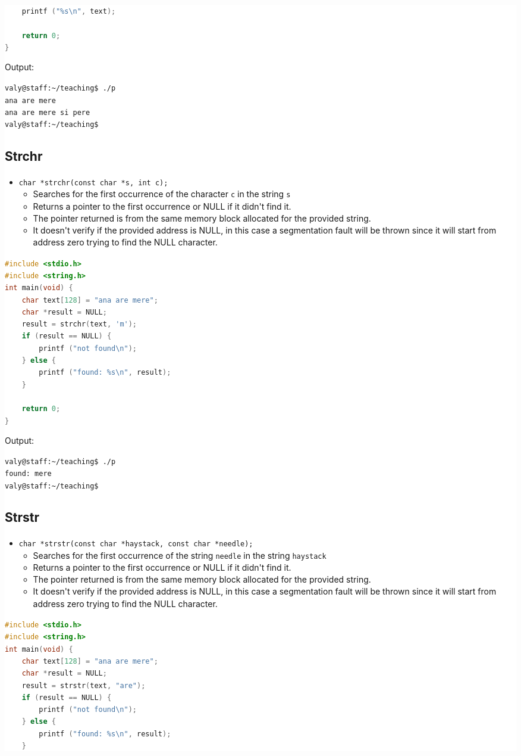 ```C
	printf ("%s\n", text); 
	
	return 0; 
}
```
Output:
```Bash
valy@staff:~/teaching$ ./p 
ana are mere 
ana are mere si pere 
valy@staff:~/teaching$
```

## Strchr

- ``char *strchr(const char *s, int c);``
	- Searches for the first occurrence of the character ``c`` in the string ``s``
	- Returns a pointer to the first occurrence or NULL if it didn't find it.
	- The pointer returned is from the same memory block allocated for the provided string.
	- It doesn't verify if the provided address is NULL, in this case a segmentation fault will be thrown since it will start from address zero trying to find the NULL character.
```C
#include <stdio.h> 
#include <string.h> 
int main(void) { 
	char text[128] = "ana are mere"; 
	char *result = NULL; 
	result = strchr(text, 'm'); 
	if (result == NULL) { 
		printf ("not found\n"); 
	} else { 
		printf ("found: %s\n", result); 
	} 
	
	return 0; 
}
```
Output:
```
valy@staff:~/teaching$ ./p 
found: mere 
valy@staff:~/teaching$
```


## Strstr
- ``char *strstr(const char *haystack, const char *needle);``
	- Searches for the first occurrence of the string ``needle`` in the string ``haystack``
	- Returns a pointer to the first occurrence or NULL if it didn't find it.
	- The pointer returned is from the same memory block allocated for the provided string.
	- It doesn't verify if the provided address is NULL, in this case a segmentation fault will be thrown since it will start from address zero trying to find the NULL character.
```C
#include <stdio.h> 
#include <string.h> 
int main(void) { 
	char text[128] = "ana are mere"; 
	char *result = NULL; 
	result = strstr(text, "are"); 
	if (result == NULL) { 
		printf ("not found\n"); 
	} else { 
		printf ("found: %s\n", result); 
	} 
```